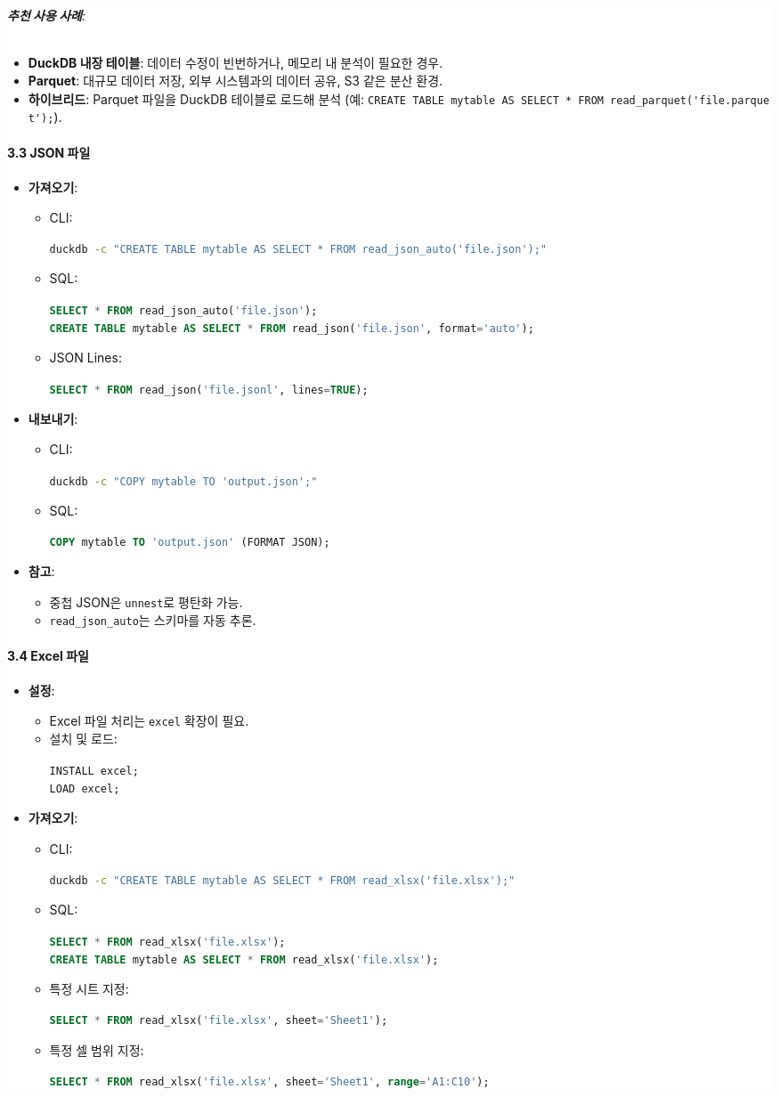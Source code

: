 ###### **추천 사용 사례**:
- **DuckDB 내장 테이블**: 데이터 수정이 빈번하거나, 메모리 내 분석이 필요한 경우.
- **Parquet**: 대규모 데이터 저장, 외부 시스템과의 데이터 공유, S3 같은 분산 환경.
- **하이브리드**: Parquet 파일을 DuckDB 테이블로 로드해 분석 (예: `CREATE TABLE mytable AS SELECT * FROM read_parquet('file.parquet');`).

#### 3.3 JSON 파일
- **가져오기**:
  - CLI:
    ```bash
    duckdb -c "CREATE TABLE mytable AS SELECT * FROM read_json_auto('file.json');"
    ```
  - SQL:
    ```sql
    SELECT * FROM read_json_auto('file.json');
    CREATE TABLE mytable AS SELECT * FROM read_json('file.json', format='auto');
    ```
  - JSON Lines:
    ```sql
    SELECT * FROM read_json('file.jsonl', lines=TRUE);
    ```

- **내보내기**:
  - CLI:
    ```bash
    duckdb -c "COPY mytable TO 'output.json';"
    ```
  - SQL:
    ```sql
    COPY mytable TO 'output.json' (FORMAT JSON);
    ```

- **참고**:
  - 중첩 JSON은 `unnest`로 평탄화 가능.
  - `read_json_auto`는 스키마를 자동 추론.

#### 3.4 Excel 파일
- **설정**:
  - Excel 파일 처리는 `excel` 확장이 필요.
  - 설치 및 로드:
    ```sql
    INSTALL excel;
    LOAD excel;
    ```

- **가져오기**:
  - CLI:
    ```bash
    duckdb -c "CREATE TABLE mytable AS SELECT * FROM read_xlsx('file.xlsx');"
    ```
  - SQL:
    ```sql
    SELECT * FROM read_xlsx('file.xlsx');
    CREATE TABLE mytable AS SELECT * FROM read_xlsx('file.xlsx');
    ```
  - 특정 시트 지정:
    ```sql
    SELECT * FROM read_xlsx('file.xlsx', sheet='Sheet1');
    ```
  - 특정 셀 범위 지정:
    ```sql
    SELECT * FROM read_xlsx('file.xlsx', sheet='Sheet1', range='A1:C10');
    ```
